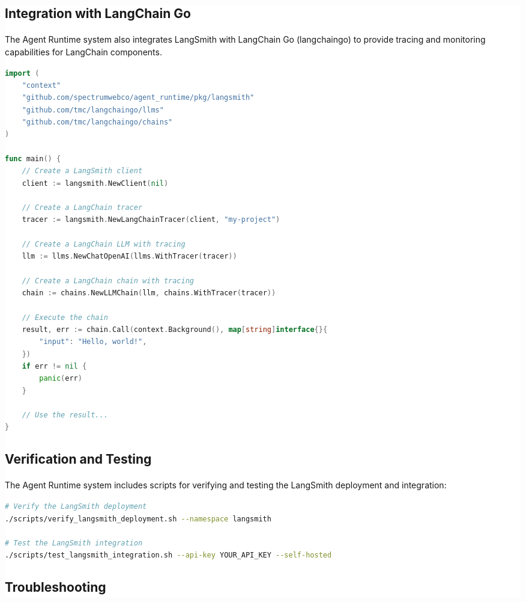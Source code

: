 ## Integration with LangChain Go

The Agent Runtime system also integrates LangSmith with LangChain Go (langchaingo) to provide tracing and monitoring capabilities for LangChain components.

```go
import (
    "context"
    "github.com/spectrumwebco/agent_runtime/pkg/langsmith"
    "github.com/tmc/langchaingo/llms"
    "github.com/tmc/langchaingo/chains"
)

func main() {
    // Create a LangSmith client
    client := langsmith.NewClient(nil)

    // Create a LangChain tracer
    tracer := langsmith.NewLangChainTracer(client, "my-project")

    // Create a LangChain LLM with tracing
    llm := llms.NewChatOpenAI(llms.WithTracer(tracer))

    // Create a LangChain chain with tracing
    chain := chains.NewLLMChain(llm, chains.WithTracer(tracer))

    // Execute the chain
    result, err := chain.Call(context.Background(), map[string]interface{}{
        "input": "Hello, world!",
    })
    if err != nil {
        panic(err)
    }

    // Use the result...
}
```

## Verification and Testing

The Agent Runtime system includes scripts for verifying and testing the LangSmith deployment and integration:

```bash
# Verify the LangSmith deployment
./scripts/verify_langsmith_deployment.sh --namespace langsmith

# Test the LangSmith integration
./scripts/test_langsmith_integration.sh --api-key YOUR_API_KEY --self-hosted
```

## Troubleshooting
